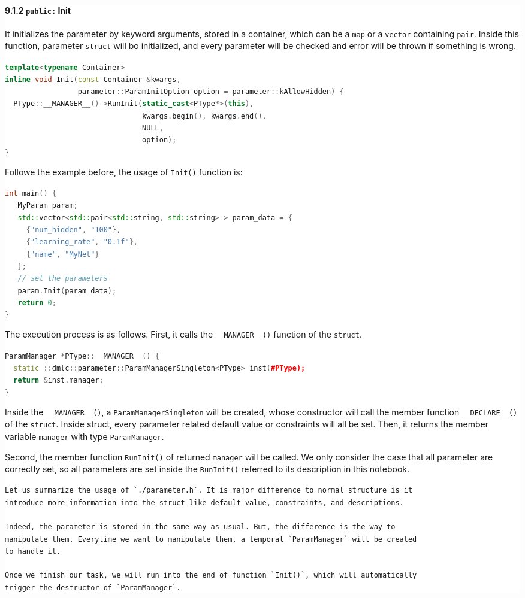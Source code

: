 

#### 9.1.2 `public:` Init

It initializes the parameter by keyword arguments, stored in a container, which can 
be a `map` or a `vector` containing `pair`. Inside this function, parameter `struct`
will bo initialized, and every parameter will be checked and error will be thrown
if something is wrong.

```c++
template<typename Container>
inline void Init(const Container &kwargs,
                 parameter::ParamInitOption option = parameter::kAllowHidden) {
  PType::__MANAGER__()->RunInit(static_cast<PType*>(this),
                                kwargs.begin(), kwargs.end(),
                                NULL,
                                option);
}
```

Followe the example before, the usage of `Init()` function is:

```c++
int main() {
   MyParam param;
   std::vector<std::pair<std::string, std::string> > param_data = {
     {"num_hidden", "100"},
     {"learning_rate", "0.1f"},
     {"name", "MyNet"}
   };
   // set the parameters
   param.Init(param_data);
   return 0;
}
```

The execution process is as follows. First, it calls the `__MANAGER__()` function of
the `struct`.

```c++
ParamManager *PType::__MANAGER__() {
  static ::dmlc::parameter::ParamManagerSingleton<PType> inst(#PType);
  return &inst.manager;                                              
} 
```

Inside the `__MANAGER__()`, a `ParamManagerSingleton` will be created, whose constructor
will call the member function `__DECLARE__()` of the `struct`. Inside struct, every parameter 
related default value or constraints will all be set. Then, it returns the member variable
`manager` with type `ParamManager`.

Second, the member function `RunInit()` of returned `manager` will be called. We only consider
the case that all parameter are correctly set, so all parameters are set inside the `RunInit()`
referred to its description in this notebook.

```note
Let us summarize the usage of `./parameter.h`. It is major difference to normal structure is it
introduce more information into the struct like default value, constraints, and descriptions.

Indeed, the parameter is stored in the same way as usual. But, the difference is the way to 
manipulate them. Everytime we want to manipulate them, a temporal `ParamManager` will be created
to handle it.

Once we finish our task, we will run into the end of function `Init()`, which will automatically 
trigger the destructor of `ParamManager`.
```
